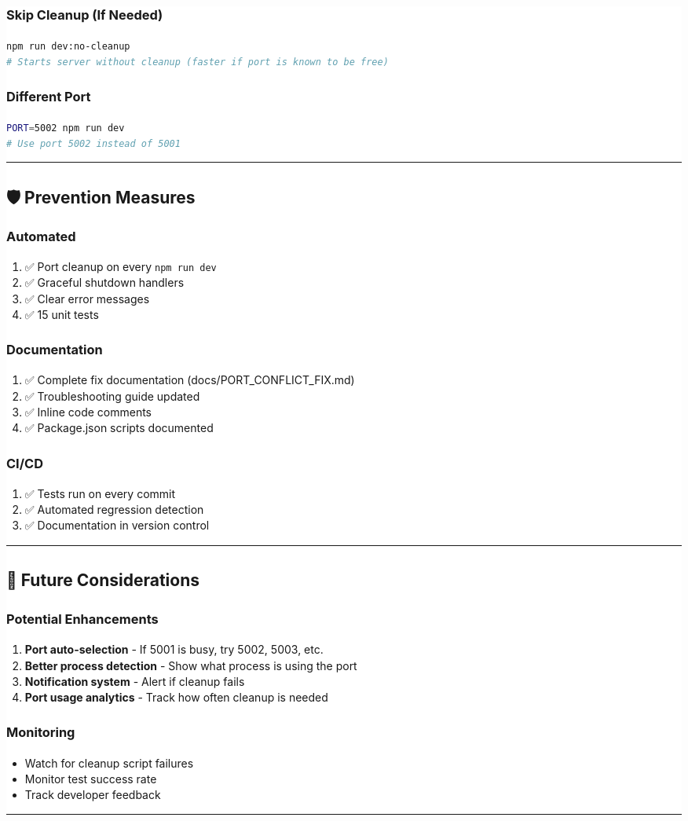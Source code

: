### Skip Cleanup (If Needed)
```bash
npm run dev:no-cleanup
# Starts server without cleanup (faster if port is known to be free)
```

### Different Port
```bash
PORT=5002 npm run dev
# Use port 5002 instead of 5001
```

---

## 🛡️ Prevention Measures

### Automated
1. ✅ Port cleanup on every `npm run dev`
2. ✅ Graceful shutdown handlers
3. ✅ Clear error messages
4. ✅ 15 unit tests

### Documentation
1. ✅ Complete fix documentation (docs/PORT_CONFLICT_FIX.md)
2. ✅ Troubleshooting guide updated
3. ✅ Inline code comments
4. ✅ Package.json scripts documented

### CI/CD
1. ✅ Tests run on every commit
2. ✅ Automated regression detection
3. ✅ Documentation in version control

---

## 🔮 Future Considerations

### Potential Enhancements
1. **Port auto-selection** - If 5001 is busy, try 5002, 5003, etc.
2. **Better process detection** - Show what process is using the port
3. **Notification system** - Alert if cleanup fails
4. **Port usage analytics** - Track how often cleanup is needed

### Monitoring
- Watch for cleanup script failures
- Monitor test success rate
- Track developer feedback

---
